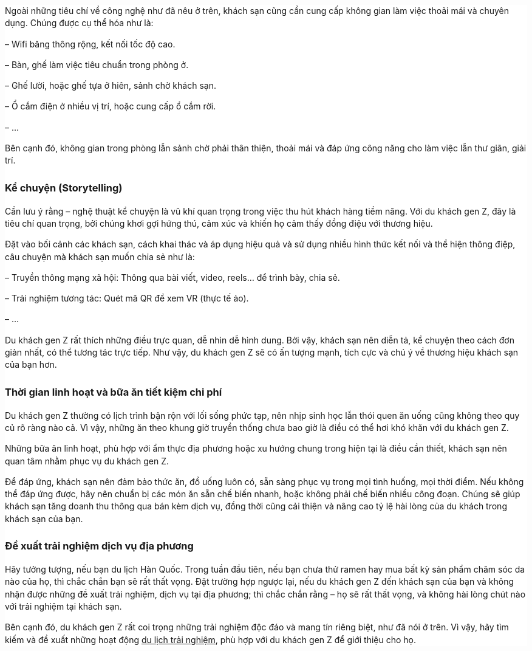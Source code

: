 Ngoài những tiêu chí về công nghệ như đã nêu ở trên, khách sạn cũng cần cung cấp không gian làm việc thoải mái và chuyên dụng. Chúng được cụ thể hóa như là:

– Wifi băng thông rộng, kết nối tốc độ cao.

– Bàn, ghế làm việc tiêu chuẩn trong phòng ở.

– Ghế lười, hoặc ghế tựa ở hiên, sảnh chờ khách sạn.

– Ổ cắm điện ở nhiều vị trí, hoặc cung cấp ổ cắm rời.

– …

Bên cạnh đó, không gian trong phòng lẫn sảnh chờ phải thân thiện, thoải mái và đáp ứng công năng cho làm việc lẫn thư giãn, giải trí.

### Kể chuyện (Storytelling)

Cần lưu ý rằng – nghệ thuật kể chuyện là vũ khí quan trọng trong việc thu hút khách hàng tiềm năng. Với du khách gen Z, đây là tiêu chí quan trọng, bởi chúng khơi gợi hứng thú, cảm xúc và khiến họ cảm thấy đồng điệu với thương hiệu.

Đặt vào bối cảnh các khách sạn, cách khai thác và áp dụng hiệu quả và sử dụng nhiều hình thức kết nối và thể hiện thông điệp, câu chuyện mà khách sạn muốn chia sẻ như là:

– Truyền thông mạng xã hội: Thông qua bài viết, video, reels… để trình bày, chia sẻ.

– Trải nghiệm tương tác: Quét mã QR để xem VR (thực tế ảo).

– …

Du khách gen Z rất thích những điều trực quan, dễ nhìn dễ hình dung. Bởi vậy, khách sạn nên diễn tả, kể chuyện theo cách đơn giản nhất, có thể tương tác trực tiếp. Như vậy, du khách gen Z sẽ có ấn tượng mạnh, tích cực và chú ý về thương hiệu khách sạn của bạn hơn.

### Thời gian linh hoạt và bữa ăn tiết kiệm chi phí

Du khách gen Z thường có lịch trình bận rộn với lối sống phức tạp, nên nhịp sinh học lẫn thói quen ăn uống cũng không theo quy củ rõ ràng nào cả. Vì vậy, những ăn theo khung giờ truyền thống chưa bao giờ là điều có thể hơi khó khăn với du khách gen Z.

Những bữa ăn linh hoạt, phù hợp với ẩm thực địa phương hoặc xu hướng chung trong hiện tại là điều cần thiết, khách sạn nên quan tâm nhằm phục vụ du khách gen Z.

Để đáp ứng, khách sạn nên đảm bảo thức ăn, đồ uống luôn có, sẵn sàng phục vụ trong mọi tình huống, mọi thời điểm. Nếu không thể đáp ứng được, hãy nên chuẩn bị các món ăn sẵn chế biến nhanh, hoặc không phải chế biến nhiều công đoạn. Chúng sẽ giúp khách sạn tăng doanh thu thông qua bán kèm dịch vụ, đồng thời cũng cải thiện và nâng cao tỷ lệ hài lòng của du khách trong khách sạn của bạn.

### Đề xuất trải nghiệm dịch vụ địa phương

Hãy tưởng tượng, nếu bạn du lịch Hàn Quốc. Trong tuần đầu tiên, nếu bạn chưa thử ramen hay mua bất kỳ sản phẩm chăm sóc da nào của họ, thì chắc chắn bạn sẽ rất thất vọng. Đặt trường hợp ngược lại, nếu du khách gen Z đến khách sạn của bạn và không nhận được những đề xuất trải nghiệm, dịch vụ tại địa phương; thì chắc chắn rằng – họ sẽ rất thất vọng, và không hài lòng chút nào với trải nghiệm tại khách sạn.

Bên cạnh đó, du khách gen Z rất coi trọng những trải nghiệm độc đáo và mang tín riêng biệt, như đã nói ở trên. Vì vậy, hãy tìm kiếm và đề xuất những hoạt động [du lịch trải nghiệm](https://nhavantuonglai.com/article/du-lich-trai-nghiem-khach-san), phù hợp với du khách gen Z để giới thiệu cho họ.
